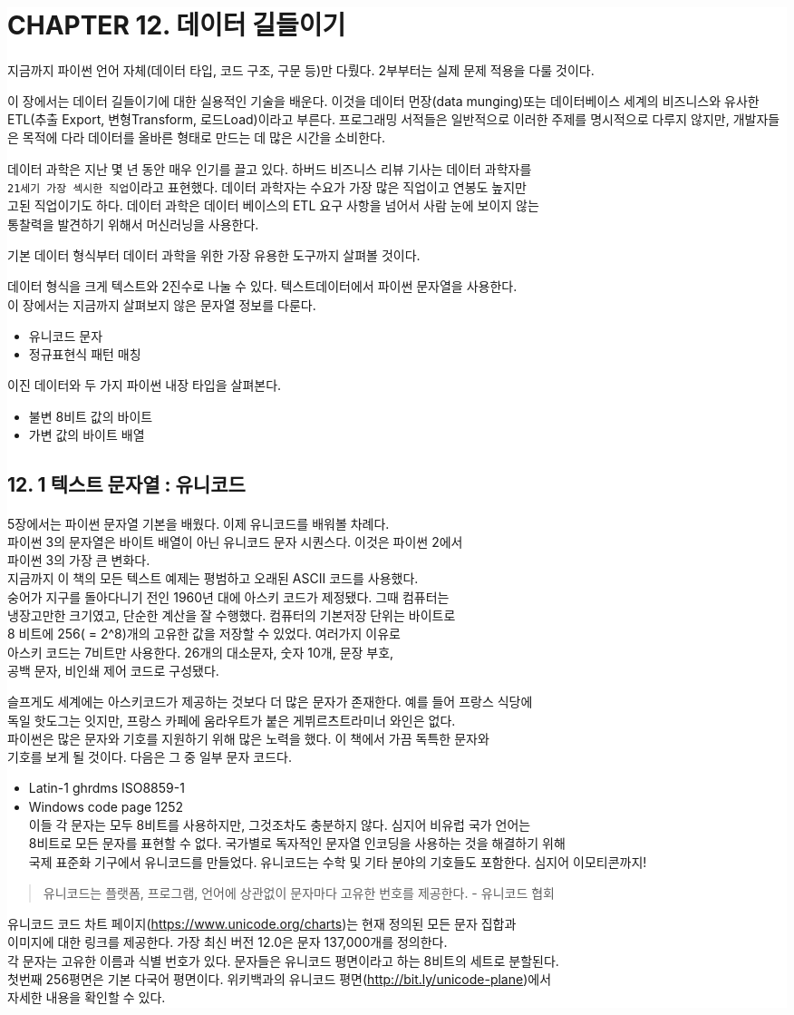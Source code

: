 # CHAPTER 12. 데이터 길들이기  
  
지금까지 파이썬 언어 자체(데이터 타입, 코드 구조, 구문 등)만 다뤘다. 2부부터는 실제 문제 적용을 다룰 것이다.    
    
이 장에서는 데이터 길들이기에 대한 실용적인 기술을 배운다. 이것을 데이터 먼장(data  munging)또는 데이터베이스 세계의 비즈니스와 유사한 ETL(추출 Export, 변형Transform, 로드Load)이라고 부른다. 프로그래밍 서적들은 일반적으로 이러한 주제를 명시적으로 다루지 않지만, 개발자들은 목적에 다라 데이터를 올바른 형태로 만드는 데 많은 시간을 소비한다.  
  
데이터 과학은 지난 몇 년 동안 매우 인기를 끌고 있다. 하버드 비즈니스 리뷰 기사는 데이터 과학자를  
`21세기 가장 섹시한 직업`이라고 표현했다. 데이터 과학자는 수요가 가장 많은 직업이고 연봉도 높지만  
고된 직업이기도 하다. 데이터 과학은 데이터 베이스의 ETL 요구 사항을 넘어서 사람 눈에 보이지 않는  
통찰력을 발견하기 위해서 머신러닝을 사용한다.  
  
기본 데이터 형식부터 데이터 과학을 위한 가장 유용한 도구까지 살펴볼 것이다.  
  
데이터 형식을 크게 텍스트와 2진수로 나눌 수 있다. 텍스트데이터에서 파이썬 문자열을 사용한다.  
이 장에서는 지금까지 살펴보지 않은 문자열 정보를 다룬다.  
  
* 유니코드 문자  
* 정규표현식 패턴 매칭  
  
이진 데이터와 두 가지 파이썬 내장 타입을 살펴본다.  
  
* 불변 8비트 값의 바이트  
* 가변 값의 바이트 배열  
  
## 12. 1 텍스트 문자열 : 유니코드  
5장에서는 파이썬 문자열 기본을 배웠다. 이제 유니코드를 배워볼 차례다.  
파이썬 3의 문자열은 바이트 배열이 아닌 유니코드 문자 시퀀스다. 이것은 파이썬 2에서  
파이썬 3의 가장 큰 변화다.  
지금까지 이 책의 모든 텍스트 예제는 평범하고 오래된 ASCII 코드를 사용했다.  
숭어가 지구를 돌아다니기 전인 1960년 대에 아스키 코드가 제정됐다. 그때 컴퓨터는  
냉장고만한 크기였고, 단순한 계산을 잘 수행했다. 컴퓨터의 기본저장 단위는 바이트로  
8 비트에 256( = 2^8)개의 고유한 값을 저장할 수 있었다. 여러가지 이유로  
아스키 코드는 7비트만 사용한다. 26개의 대소문자, 숫자 10개, 문장 부호,  
공백 문자, 비인쇄 제어 코드로 구성됐다.  
  
슬프게도 세계에는 아스키코드가 제공하는 것보다 더 많은 문자가 존재한다. 예를 들어 프랑스 식당에  
독일 핫도그는 잇지만, 프랑스 카페에 움라우트가 붙은 게뷔르츠트라미너 와인은 없다.  
파이썬은 많은 문자와 기호를 지원하기 위해 많은 노력을 했다. 이 책에서 가끔 독특한 문자와  
기호를 보게 될 것이다. 다음은 그 중 일부 문자 코드다.  
* Latin-1 ghrdms ISO8859-1  
* Windows code page 1252  
이들 각 문자는 모두 8비트를 사용하지만, 그것조차도 충분하지 않다. 심지어 비유럽 국가 언어는  
8비트로 모든 문자를 표현할 수 없다. 국가별로 독자적인 문자열 인코딩을 사용하는 것을 해결하기 위해  
국제 표준화 기구에서 유니코드를 만들었다. 유니코드는 수학 및 기타 분야의 기호들도 포함한다. 심지어 이모티콘까지!  
  
> 유니코드는 플랫폼, 프로그램, 언어에 상관없이 문자마다 고유한 번호를 제공한다. - 유니코드 협회  
  
유니코드 코드 차트 페이지(https://www.unicode.org/charts)는 현재 정의된 모든 문자 집합과  
이미지에 대한 링크를 제공한다. 가장 최신 버전 12.0은 문자 137,000개를 정의한다.  
각 문자는 고유한 이름과 식별 번호가 있다. 문자들은 유니코드 평면이라고 하는 8비트의 세트로 분할된다.  
첫번째 256평면은 기본 다국어 평면이다. 위키백과의 유니코드 평면(http://bit.ly/unicode-plane)에서  
자세한 내용을 확인할 수 있다.  
  